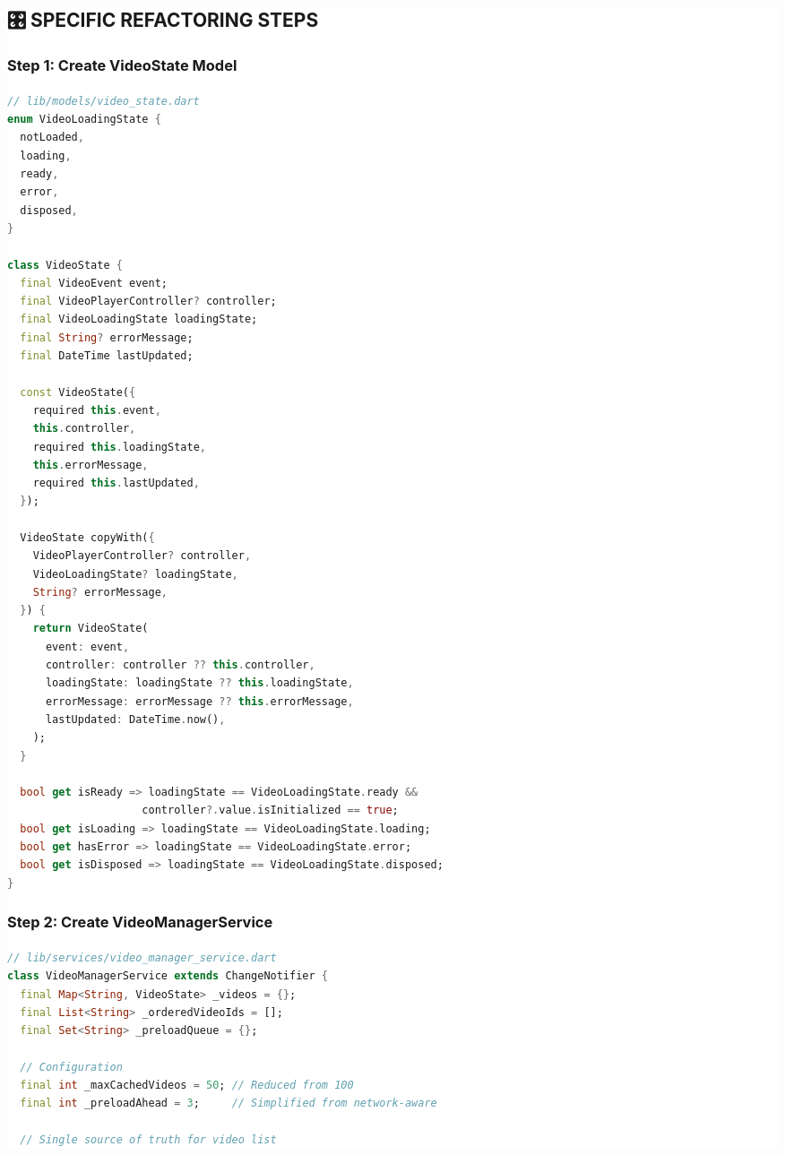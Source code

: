 ## 🎛️ SPECIFIC REFACTORING STEPS

### Step 1: Create VideoState Model
```dart
// lib/models/video_state.dart
enum VideoLoadingState {
  notLoaded,
  loading, 
  ready,
  error,
  disposed,
}

class VideoState {
  final VideoEvent event;
  final VideoPlayerController? controller;
  final VideoLoadingState loadingState;
  final String? errorMessage;
  final DateTime lastUpdated;
  
  const VideoState({
    required this.event,
    this.controller,
    required this.loadingState,
    this.errorMessage,
    required this.lastUpdated,
  });
  
  VideoState copyWith({
    VideoPlayerController? controller,
    VideoLoadingState? loadingState,
    String? errorMessage,
  }) {
    return VideoState(
      event: event,
      controller: controller ?? this.controller,
      loadingState: loadingState ?? this.loadingState,
      errorMessage: errorMessage ?? this.errorMessage,
      lastUpdated: DateTime.now(),
    );
  }
  
  bool get isReady => loadingState == VideoLoadingState.ready && 
                     controller?.value.isInitialized == true;
  bool get isLoading => loadingState == VideoLoadingState.loading;
  bool get hasError => loadingState == VideoLoadingState.error;
  bool get isDisposed => loadingState == VideoLoadingState.disposed;
}
```

### Step 2: Create VideoManagerService
```dart
// lib/services/video_manager_service.dart
class VideoManagerService extends ChangeNotifier {
  final Map<String, VideoState> _videos = {};
  final List<String> _orderedVideoIds = [];
  final Set<String> _preloadQueue = {};
  
  // Configuration
  final int _maxCachedVideos = 50; // Reduced from 100
  final int _preloadAhead = 3;     // Simplified from network-aware
  
  // Single source of truth for video list
```